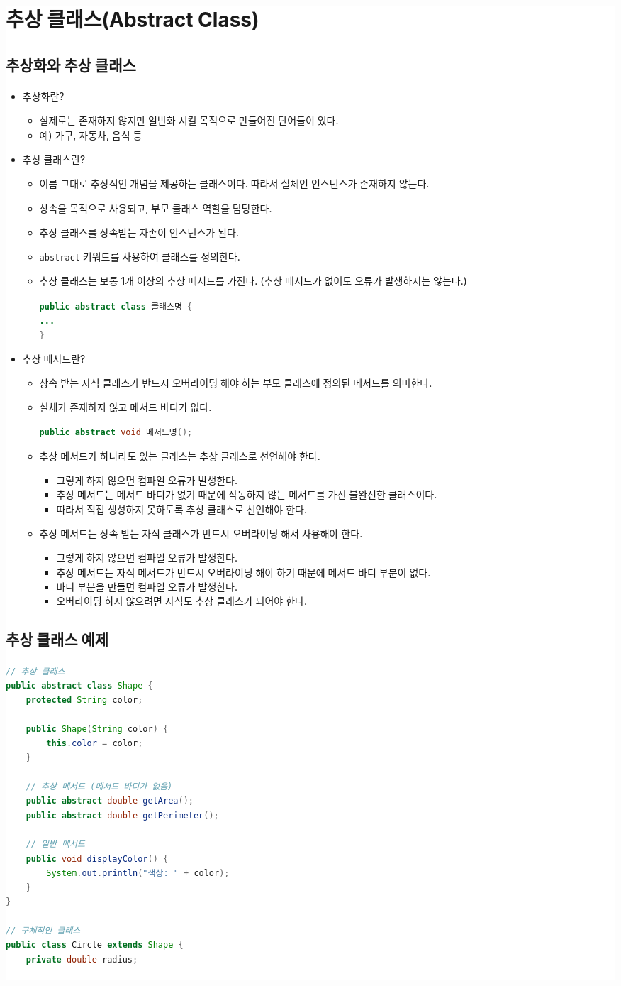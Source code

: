 
# 추상 클래스(Abstract Class)

## 추상화와 추상 클래스

- 추상화란?
    - 실제로는 존재하지 않지만 일반화 시킬 목적으로 만들어진 단어들이 있다.
    - 예) 가구, 자동차, 음식 등
- 추상 클래스란?
    - 이름 그대로 추상적인 개념을 제공하는 클래스이다. 따라서 실체인 인스턴스가 존재하지 않는다.
    - 상속을 목적으로 사용되고, 부모 클래스 역할을 담당한다.
    - 추상 클래스를 상속받는 자손이 인스턴스가 된다.
    - `abstract` 키워드를 사용하여 클래스를 정의한다.
    - 추상 클래스는 보통 1개 이상의 추상 메서드를 가진다. (추상 메서드가 없어도 오류가 발생하지는 않는다.)
        
        ```java
        public abstract class 클래스명 {
        ...
        }
        ```
        
- 추상 메서드란?
    - 상속 받는 자식 클래스가 반드시 오버라이딩 해야 하는 부모 클래스에 정의된 메서드를 의미한다.
    - 실체가 존재하지 않고 메서드 바디가 없다.
        
        ```java
        public abstract void 메서드명();
        ```
        
    - 추상 메서드가 하나라도 있는 클래스는 추상 클래스로 선언해야 한다.
        - 그렇게 하지 않으면 컴파일 오류가 발생한다.
        - 추상 메서드는 메서드 바디가 없기 때문에 작동하지 않는 메서드를 가진 불완전한 클래스이다.
        - 따라서 직접 생성하지 못하도록 추상 클래스로 선언해야 한다.
    - 추상 메서드는 상속 받는 자식 클래스가 반드시 오버라이딩 해서 사용해야 한다.
        - 그렇게 하지 않으면 컴파일 오류가 발생한다.
        - 추상 메서드는 자식 메서드가 반드시 오버라이딩 해야 하기 때문에 메서드 바디 부분이 없다.
        - 바디 부분을 만들면 컴파일 오류가 발생한다.
        - 오버라이딩 하지 않으려면 자식도 추상 클래스가 되어야 한다.

## 추상 클래스 예제

```java
// 추상 클래스
public abstract class Shape {
	protected String color;
	
	public Shape(String color) {
		this.color = color;
	}
	
	// 추상 메서드 (메서드 바디가 없음)
	public abstract double getArea();
	public abstract double getPerimeter();
	
	// 일반 메서드
	public void displayColor() {
		System.out.println("색상: " + color);
	}
}

// 구체적인 클래스
public class Circle extends Shape {
	private double radius;
	
```